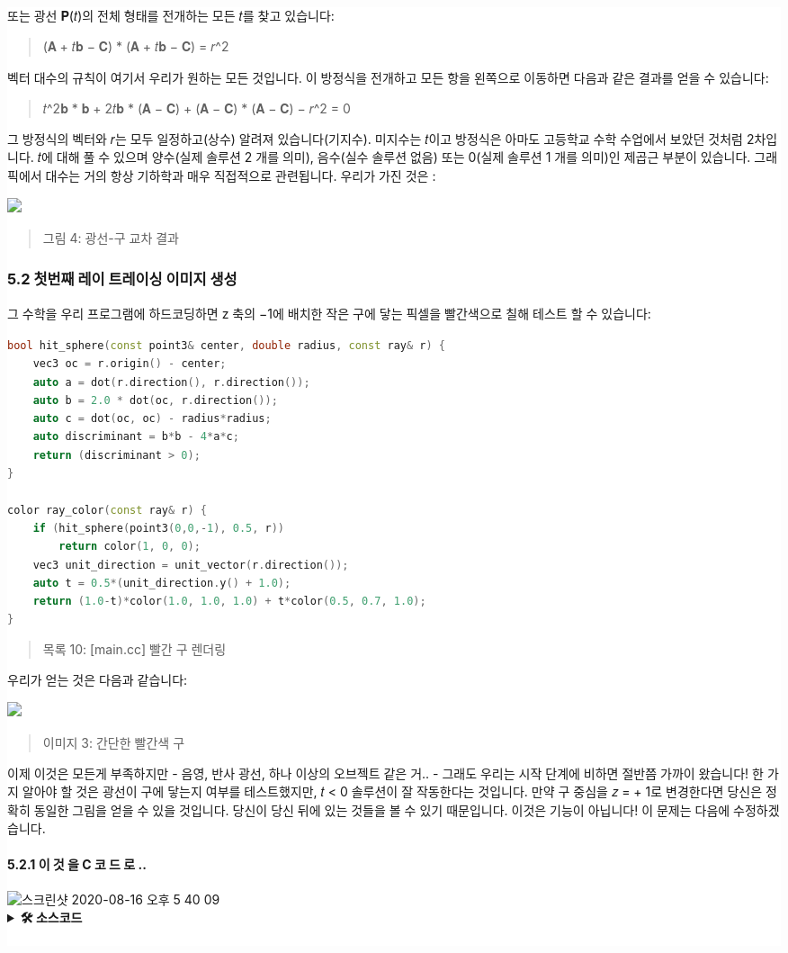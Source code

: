 또는 광선 𝐏(𝑡)의 전체 형태를 전개하는 모든 𝑡를 찾고 있습니다:

> (𝐀 + 𝑡𝐛 − 𝐂) * (𝐀 + 𝑡𝐛 − 𝐂) = 𝑟^2

벡터 대수의 규칙이 여기서 우리가 원하는 모든 것입니다. 이 방정식을 전개하고 모든 항을 왼쪽으로 이동하면 다음과 같은 결과를 얻을 수 있습니다:

> 𝑡^2𝐛 * 𝐛 + 2𝑡𝐛 * (𝐀 − 𝐂) + (𝐀 − 𝐂) * (𝐀 − 𝐂) − 𝑟^2 = 0

그 방정식의 벡터와 𝑟는 모두 일정하고(상수) 알려져 있습니다(기지수). 미지수는 𝑡이고 방정식은 아마도 고등학교 수학 수업에서 보았던 것처럼 2차입니다. 𝑡에 대해 풀 수 있으며 양수(실제 솔루션 2 개를 의미), 음수(실수 솔루션 없음) 또는 0(실제 솔루션 1 개를 의미)인 제곱근 부분이 있습니다. 그래픽에서 대수는 거의 항상 기하학과 매우 직접적으로 관련됩니다. 우리가 가진 것은 :

![](https://raytracing.github.io/images/fig-1.04-ray-sphere.jpg)
> 그림 4: 광선-구 교차 결과

### 5.2 첫번째 레이 트레이싱 이미지 생성

그 수학을 우리 프로그램에 하드코딩하면 z 축의 −1에 배치한 작은 구에 닿는 픽셀을 빨간색으로 칠해 테스트 할 수 있습니다:

```C++
bool hit_sphere(const point3& center, double radius, const ray& r) {
    vec3 oc = r.origin() - center;
    auto a = dot(r.direction(), r.direction());
    auto b = 2.0 * dot(oc, r.direction());
    auto c = dot(oc, oc) - radius*radius;
    auto discriminant = b*b - 4*a*c;
    return (discriminant > 0);
}

color ray_color(const ray& r) {
    if (hit_sphere(point3(0,0,-1), 0.5, r))
        return color(1, 0, 0);
    vec3 unit_direction = unit_vector(r.direction());
    auto t = 0.5*(unit_direction.y() + 1.0);
    return (1.0-t)*color(1.0, 1.0, 1.0) + t*color(0.5, 0.7, 1.0);
}
```
> 목록 10: [main.cc] 빨간 구 렌더링


우리가 얻는 것은 다음과 같습니다:

![](https://raytracing.github.io/images/img-1.03-red-sphere.png)
> 이미지 3: 간단한 빨간색 구

이제 이것은 모든게 부족하지만 - 음영, 반사 광선, 하나 이상의 오브젝트 같은 거.. - 그래도 우리는 시작 단계에 비하면 절반쯤 가까이 왔습니다! 한 가지 알아야 할 것은 광선이 구에 닿는지 여부를 테스트했지만, 𝑡 < 0 솔루션이 잘 작동한다는 것입니다. 만약 구 중심을 𝑧 = + 1로 변경한다면 당신은 정확히 동일한 그림을 얻을 수 있을 것입니다. 당신이 당신 뒤에 있는 것들을 볼 수 있기 때문입니다. 이것은 기능이 아닙니다! 이 문제는 다음에 수정하겠습니다.


#### 5.2.1 이 것 을 C 코 드 로 ..

<img width="912" alt="스크린샷 2020-08-16 오후 5 40 09" src="https://user-images.githubusercontent.com/53321189/90330429-95affe80-dfe7-11ea-84c7-208f9aed0ba9.png">

<details><summary> <b> 🛠 소스코드 </b>  </summary></details>
<br>
